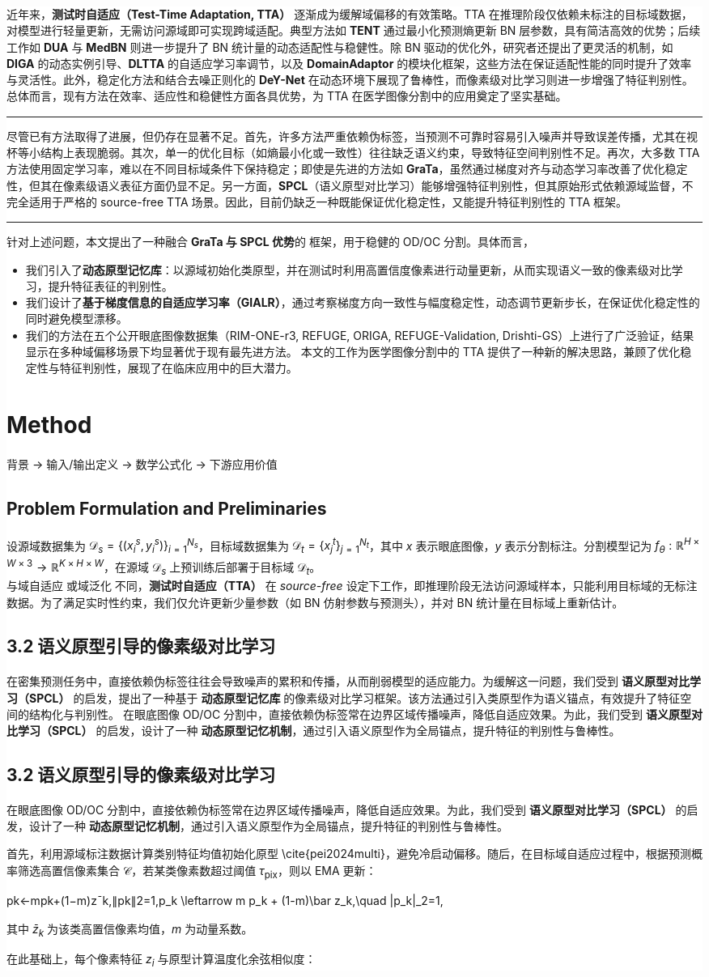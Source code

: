 近年来，**测试时自适应（Test-Time Adaptation, TTA）** 逐渐成为缓解域偏移的有效策略。TTA 在推理阶段仅依赖未标注的目标域数据，对模型进行轻量更新，无需访问源域即可实现跨域适配。典型方法如 **TENT** 通过最小化预测熵更新 BN 层参数，具有简洁高效的优势；后续工作如 **DUA** 与 **MedBN** 则进一步提升了 BN 统计量的动态适配性与稳健性。除 BN 驱动的优化外，研究者还提出了更灵活的机制，如 **DIGA** 的动态实例引导、**DLTTA** 的自适应学习率调节，以及 **DomainAdaptor** 的模块化框架，这些方法在保证适配性能的同时提升了效率与灵活性。此外，稳定化方法和结合去噪正则化的 **DeY-Net** 在动态环境下展现了鲁棒性，而像素级对比学习则进一步增强了特征判别性。总体而言，现有方法在效率、适应性和稳健性方面各具优势，为 TTA 在医学图像分割中的应用奠定了坚实基础。

---
尽管已有方法取得了进展，但仍存在显著不足。首先，许多方法严重依赖伪标签，当预测不可靠时容易引入噪声并导致误差传播，尤其在视杯等小结构上表现脆弱。其次，单一的优化目标（如熵最小化或一致性）往往缺乏语义约束，导致特征空间判别性不足。再次，大多数 TTA 方法使用固定学习率，难以在不同目标域条件下保持稳定；即使是先进的方法如 **GraTa**，虽然通过梯度对齐与动态学习率改善了优化稳定性，但其在像素级语义表征方面仍显不足。另一方面，**SPCL**（语义原型对比学习）能够增强特征判别性，但其原始形式依赖源域监督，不完全适用于严格的 source-free TTA 场景。因此，目前仍缺乏一种既能保证优化稳定性，又能提升特征判别性的 TTA 框架。

---


针对上述问题，本文提出了一种融合 **GraTa 与 SPCL 优势**的 框架，用于稳健的 OD/OC 分割。具体而言，
- 我们引入了**动态原型记忆库**：以源域初始化类原型，并在测试时利用高置信度像素进行动量更新，从而实现语义一致的像素级对比学习，提升特征表征的判别性。
- 我们设计了**基于梯度信息的自适应学习率（GIALR）**，通过考察梯度方向一致性与幅度稳定性，动态调节更新步长，在保证优化稳定性的同时避免模型漂移。
- 我们的方法在五个公开眼底图像数据集（RIM-ONE-r3, REFUGE, ORIGA, REFUGE-Validation, Drishti-GS）上进行了广泛验证，结果显示在多种域偏移场景下均显著优于现有最先进方法。
本文的工作为医学图像分割中的 TTA 提供了一种新的解决思路，兼顾了优化稳定性与特征判别性，展现了在临床应用中的巨大潜力。

# Method
背景 → 输入/输出定义 → 数学公式化 → 下游应用价值

## Problem Formulation and Preliminaries

设源域数据集为 $\mathcal{D}_s=\{(x_i^s,y_i^s)\}_{i=1}^{N_s}$，目标域数据集为 $\mathcal{D}_t=\{x_j^t\}_{j=1}^{N_t}$，其中 $x$ 表示眼底图像，$y$ 表示分割标注。分割模型记为 $f_\theta:\mathbb{R}^{H\times W\times 3}\to \mathbb{R}^{K\times H\times W}$，在源域 $\mathcal{D}_s$ 上预训练后部署于目标域 $\mathcal{D}_t$。  
与域自适应 或域泛化 不同，**测试时自适应（TTA）**  在 *source-free* 设定下工作，即推理阶段无法访问源域样本，只能利用目标域的无标注数据。为了满足实时性约束，我们仅允许更新少量参数（如 BN 仿射参数与预测头），并对 BN 统计量在目标域上重新估计。

## 3.2 语义原型引导的像素级对比学习

在密集预测任务中，直接依赖伪标签往往会导致噪声的累积和传播，从而削弱模型的适应能力。为缓解这一问题，我们受到 **语义原型对比学习（SPCL）** 的启发，提出了一种基于 **动态原型记忆库** 的像素级对比学习框架。该方法通过引入类原型作为语义锚点，有效提升了特征空间的结构化与判别性。
在眼底图像 OD/OC 分割中，直接依赖伪标签常在边界区域传播噪声，降低自适应效果。为此，我们受到 **语义原型对比学习（SPCL）** 的启发，设计了一种 **动态原型记忆机制**，通过引入语义原型作为全局锚点，提升特征的判别性与鲁棒性。

## 3.2 语义原型引导的像素级对比学习

在眼底图像 OD/OC 分割中，直接依赖伪标签常在边界区域传播噪声，降低自适应效果。为此，我们受到 **语义原型对比学习（SPCL）** 的启发，设计了一种 **动态原型记忆机制**，通过引入语义原型作为全局锚点，提升特征的判别性与鲁棒性。

首先，利用源域标注数据计算类别特征均值初始化原型 \cite{pei2024multi}，避免冷启动偏移。随后，在目标域自适应过程中，根据预测概率筛选高置信像素集合 $\mathcal{C}$，若某类像素数超过阈值 $\tau_{\text{pix}}$，则以 EMA 更新：

pk←mpk+(1−m)zˉk,∥pk∥2=1,p_k \leftarrow m p_k + (1-m)\bar z_k,\quad \|p_k\|_2=1,

其中 $\bar z_k$ 为该类高置信像素均值，$m$ 为动量系数。

在此基础上，每个像素特征 $z_i$ 与原型计算温度化余弦相似度：
